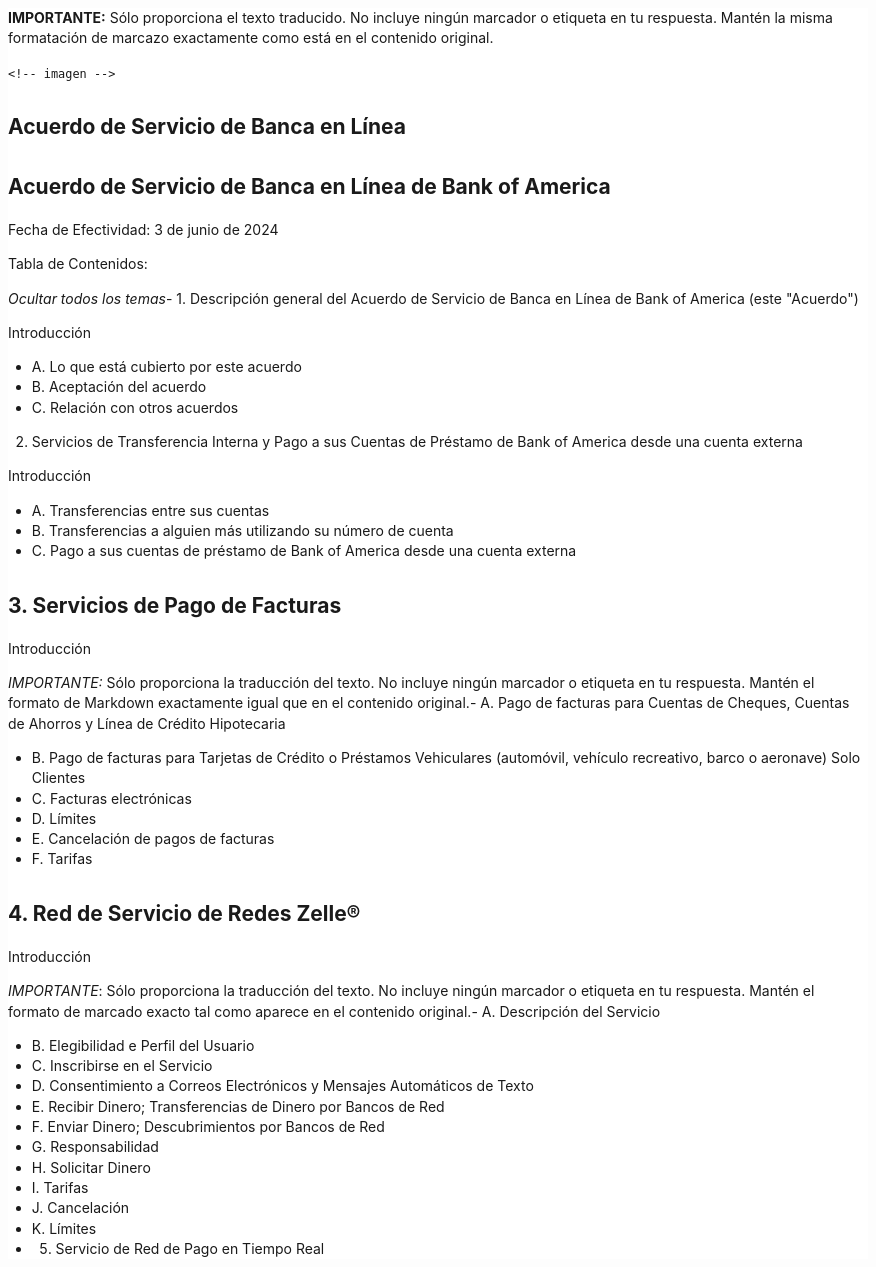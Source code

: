 **IMPORTANTE:** Sólo proporciona el texto traducido. No incluye ningún marcador o etiqueta en tu respuesta. Mantén la misma formatación de marcazo exactamente como está en el contenido original.

    <!-- imagen -->

## Acuerdo de Servicio de Banca en Línea

## Acuerdo de Servicio de Banca en Línea de Bank of America

Fecha de Efectividad: 3 de junio de 2024

Tabla de Contenidos:

*Ocultar todos los temas*- 1. Descripción general del Acuerdo de Servicio de Banca en Línea de Bank of America (este "Acuerdo")

Introducción

- A. Lo que está cubierto por este acuerdo
- B. Aceptación del acuerdo
- C. Relación con otros acuerdos

2. Servicios de Transferencia Interna y Pago a sus Cuentas de Préstamo de Bank of America desde una cuenta externa

Introducción

- A. Transferencias entre sus cuentas
- B. Transferencias a alguien más utilizando su número de cuenta
- C. Pago a sus cuentas de préstamo de Bank of America desde una cuenta externa

## 3. Servicios de Pago de Facturas

Introducción

*IMPORTANTE:* Sólo proporciona la traducción del texto. No incluye ningún marcador o etiqueta en tu respuesta. Mantén el formato de Markdown exactamente igual que en el contenido original.- A. Pago de facturas para Cuentas de Cheques, Cuentas de Ahorros y Línea de Crédito Hipotecaria
- B. Pago de facturas para Tarjetas de Crédito o Préstamos Vehiculares (automóvil, vehículo recreativo, barco o aeronave) Solo Clientes
- C. Facturas electrónicas
- D. Límites
- E. Cancelación de pagos de facturas
- F. Tarifas

## 4. Red de Servicio de Redes Zelle®

Introducción

*IMPORTANTE*: Sólo proporciona la traducción del texto. No incluye ningún marcador o etiqueta en tu respuesta. Mantén el formato de marcado exacto tal como aparece en el contenido original.- A. Descripción del Servicio
- B. Elegibilidad e Perfil del Usuario
- C. Inscribirse en el Servicio
- D. Consentimiento a Correos Electrónicos y Mensajes Automáticos de Texto
- E. Recibir Dinero; Transferencias de Dinero por Bancos de Red
- F. Enviar Dinero; Descubrimientos por Bancos de Red
- G. Responsabilidad
- H. Solicitar Dinero
- I. Tarifas
- J. Cancelación
- K. Límites
- 5. Servicio de Red de Pago en Tiempo Real
